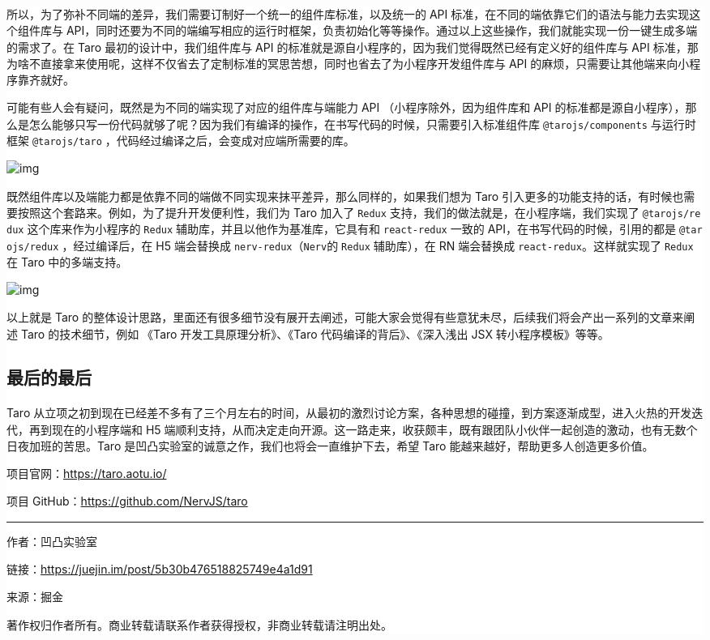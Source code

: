 所以，为了弥补不同端的差异，我们需要订制好一个统一的组件库标准，以及统一的 API 标准，在不同的端依靠它们的语法与能力去实现这个组件库与 API，同时还要为不同的端编写相应的运行时框架，负责初始化等等操作。通过以上这些操作，我们就能实现一份一键生成多端的需求了。在 Taro 最初的设计中，我们组件库与 API 的标准就是源自小程序的，因为我们觉得既然已经有定义好的组件库与 API 标准，那为啥不直接拿来使用呢，这样不仅省去了定制标准的冥思苦想，同时也省去了为小程序开发组件库与 API 的麻烦，只需要让其他端来向小程序靠齐就好。

可能有些人会有疑问，既然是为不同的端实现了对应的组件库与端能力 API （小程序除外，因为组件库和 API 的标准都是源自小程序），那么是怎么能够只写一份代码就够了呢？因为我们有编译的操作，在书写代码的时候，只需要引入标准组件库 `@tarojs/components` 与运行时框架 `@tarojs/taro` ，代码经过编译之后，会变成对应端所需要的库。

![img](assets/16436395c8e03001)

既然组件库以及端能力都是依靠不同的端做不同实现来抹平差异，那么同样的，如果我们想为 Taro 引入更多的功能支持的话，有时候也需要按照这个套路来。例如，为了提升开发便利性，我们为 Taro 加入了 `Redux` 支持，我们的做法就是，在小程序端，我们实现了 `@tarojs/redux` 这个库来作为小程序的 `Redux` 辅助库，并且以他作为基准库，它具有和 `react-redux` 一致的 API，在书写代码的时候，引用的都是  `@tarojs/redux` ，经过编译后，在 H5 端会替换成 `nerv-redux`（`Nerv`的 `Redux` 辅助库），在 RN 端会替换成 `react-redux`。这样就实现了 `Redux` 在 Taro 中的多端支持。

![img](assets/16436395cd6b01a9)

以上就是 Taro 的整体设计思路，里面还有很多细节没有展开去阐述，可能大家会觉得有些意犹未尽，后续我们将会产出一系列的文章来阐述 Taro 的技术细节，例如 《Taro 开发工具原理分析》、《Taro 代码编译的背后》、《深入浅出 JSX 转小程序模板》等等。

## 最后的最后

Taro 从立项之初到现在已经差不多有了三个月左右的时间，从最初的激烈讨论方案，各种思想的碰撞，到方案逐渐成型，进入火热的开发迭代，再到现在的小程序端和 H5 端顺利支持，从而决定走向开源。这一路走来，收获颇丰，既有跟团队小伙伴一起创造的激动，也有无数个日夜加班的苦思。Taro 是凹凸实验室的诚意之作，我们也将会一直维护下去，希望 Taro 能越来越好，帮助更多人创造更多价值。

项目官网：https://taro.aotu.io/

项目 GitHub：https://github.com/NervJS/taro

---

作者：凹凸实验室

链接：https://juejin.im/post/5b30b476518825749e4a1d91

来源：掘金

著作权归作者所有。商业转载请联系作者获得授权，非商业转载请注明出处。